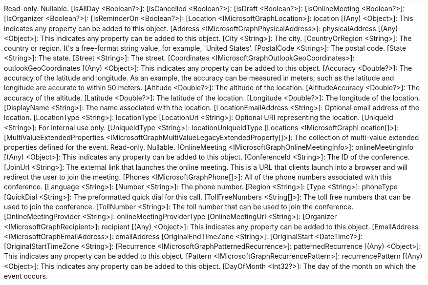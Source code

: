 Read-only.
Nullable.
  \[IsAllDay \<Boolean?\>\]: 
  \[IsCancelled \<Boolean?\>\]: 
  \[IsDraft \<Boolean?\>\]: 
  \[IsOnlineMeeting \<Boolean?\>\]: 
  \[IsOrganizer \<Boolean?\>\]: 
  \[IsReminderOn \<Boolean?\>\]: 
  \[Location \<IMicrosoftGraphLocation\>\]: location
    \[(Any) \<Object\>\]: This indicates any property can be added to this object.
    \[Address \<IMicrosoftGraphPhysicalAddress\>\]: physicalAddress
      \[(Any) \<Object\>\]: This indicates any property can be added to this object.
      \[City \<String\>\]: The city.
      \[CountryOrRegion \<String\>\]: The country or region.
It's a free-format string value, for example, 'United States'.
      \[PostalCode \<String\>\]: The postal code.
      \[State \<String\>\]: The state.
      \[Street \<String\>\]: The street.
    \[Coordinates \<IMicrosoftGraphOutlookGeoCoordinates\>\]: outlookGeoCoordinates
      \[(Any) \<Object\>\]: This indicates any property can be added to this object.
      \[Accuracy \<Double?\>\]: The accuracy of the latitude and longitude.
As an example, the accuracy can be measured in meters, such as the latitude and longitude are accurate to within 50 meters.
      \[Altitude \<Double?\>\]: The altitude of the location.
      \[AltitudeAccuracy \<Double?\>\]: The accuracy of the altitude.
      \[Latitude \<Double?\>\]: The latitude of the location.
      \[Longitude \<Double?\>\]: The longitude of the location.
    \[DisplayName \<String\>\]: The name associated with the location.
    \[LocationEmailAddress \<String\>\]: Optional email address of the location.
    \[LocationType \<String\>\]: locationType
    \[LocationUri \<String\>\]: Optional URI representing the location.
    \[UniqueId \<String\>\]: For internal use only.
    \[UniqueIdType \<String\>\]: locationUniqueIdType
  \[Locations \<IMicrosoftGraphLocation\[\]\>\]: 
  \[MultiValueExtendedProperties \<IMicrosoftGraphMultiValueLegacyExtendedProperty\[\]\>\]: The collection of multi-value extended properties defined for the event.
Read-only.
Nullable.
  \[OnlineMeeting \<IMicrosoftGraphOnlineMeetingInfo\>\]: onlineMeetingInfo
    \[(Any) \<Object\>\]: This indicates any property can be added to this object.
    \[ConferenceId \<String\>\]: The ID of the conference.
    \[JoinUrl \<String\>\]: The external link that launches the online meeting.
This is a URL that clients launch into a browser and will redirect the user to join the meeting.
    \[Phones \<IMicrosoftGraphPhone\[\]\>\]: All of the phone numbers associated with this conference.
      \[Language \<String\>\]: 
      \[Number \<String\>\]: The phone number.
      \[Region \<String\>\]: 
      \[Type \<String\>\]: phoneType
    \[QuickDial \<String\>\]: The preformatted quick dial for this call.
    \[TollFreeNumbers \<String\[\]\>\]: The toll free numbers that can be used to join the conference.
    \[TollNumber \<String\>\]: The toll number that can be used to join the conference.
  \[OnlineMeetingProvider \<String\>\]: onlineMeetingProviderType
  \[OnlineMeetingUrl \<String\>\]: 
  \[Organizer \<IMicrosoftGraphRecipient\>\]: recipient
    \[(Any) \<Object\>\]: This indicates any property can be added to this object.
    \[EmailAddress \<IMicrosoftGraphEmailAddress\>\]: emailAddress
  \[OriginalEndTimeZone \<String\>\]: 
  \[OriginalStart \<DateTime?\>\]: 
  \[OriginalStartTimeZone \<String\>\]: 
  \[Recurrence \<IMicrosoftGraphPatternedRecurrence\>\]: patternedRecurrence
    \[(Any) \<Object\>\]: This indicates any property can be added to this object.
    \[Pattern \<IMicrosoftGraphRecurrencePattern\>\]: recurrencePattern
      \[(Any) \<Object\>\]: This indicates any property can be added to this object.
      \[DayOfMonth \<Int32?\>\]: The day of the month on which the event occurs.